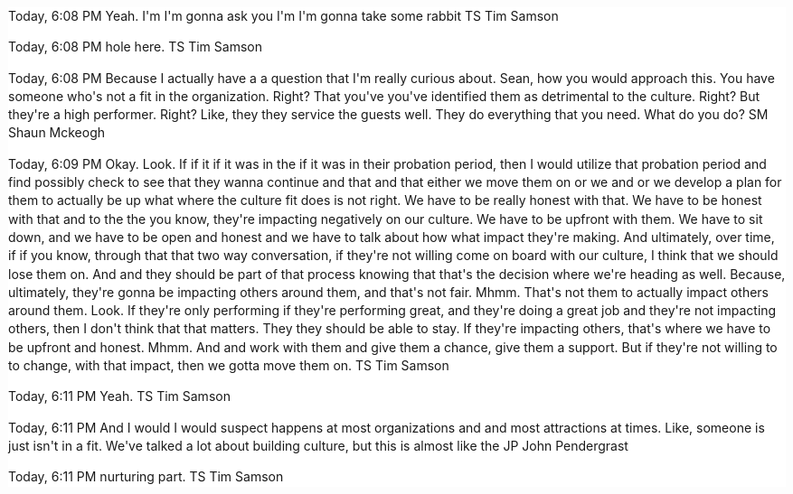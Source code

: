 Today, 6:08 PM
Yeah. I'm I'm gonna ask you I'm I'm gonna take some rabbit
TS
Tim Samson

Today, 6:08 PM
hole here.
TS
Tim Samson

Today, 6:08 PM
Because I actually have a a question that I'm really curious about. Sean, how you would approach this.
You have someone who's not a fit in the organization. Right? That you've you've identified them as detrimental to the culture. Right? But they're a high performer. Right? Like, they they service the guests well. They do everything that you need. What do you do?
SM
Shaun Mckeogh

Today, 6:09 PM
Okay.
Look. If if it if it was in the if it was in their probation period, then I would utilize that probation period and find possibly check to see that they wanna continue and that and that either we move them on or we and or we develop a plan for them to actually be up what where the culture fit does is not right. We have to be really honest with that. We have to be honest with that and to the the you know, they're impacting negatively on our culture. We have to be upfront with them. We have to sit down, and we have to be open and honest and we have to talk about how what impact they're making. And ultimately, over time, if if you know, through that that two way conversation, if they're not willing come on board with our culture, I think that we should lose them on. And and they should be part of that process knowing that that's the decision where we're heading as well.
Because, ultimately, they're gonna be impacting others around them, and that's not fair. Mhmm. That's not them to actually impact others around them. Look. If they're only performing if they're performing great, and they're doing a great job and they're not impacting others, then I don't think that that matters. They they should be able to stay. If they're impacting others, that's where we have to be upfront and honest. Mhmm. And and work with them and give them a chance, give them a support. But if they're not willing to to change, with that impact, then we gotta move them on.
TS
Tim Samson

Today, 6:11 PM
Yeah.
TS
Tim Samson

Today, 6:11 PM
And I would I would suspect happens at most organizations and and most attractions at times.
Like, someone is just isn't in a fit. We've talked a lot about building culture, but this is almost like the
JP
John Pendergrast

Today, 6:11 PM
nurturing part.
TS
Tim Samson

